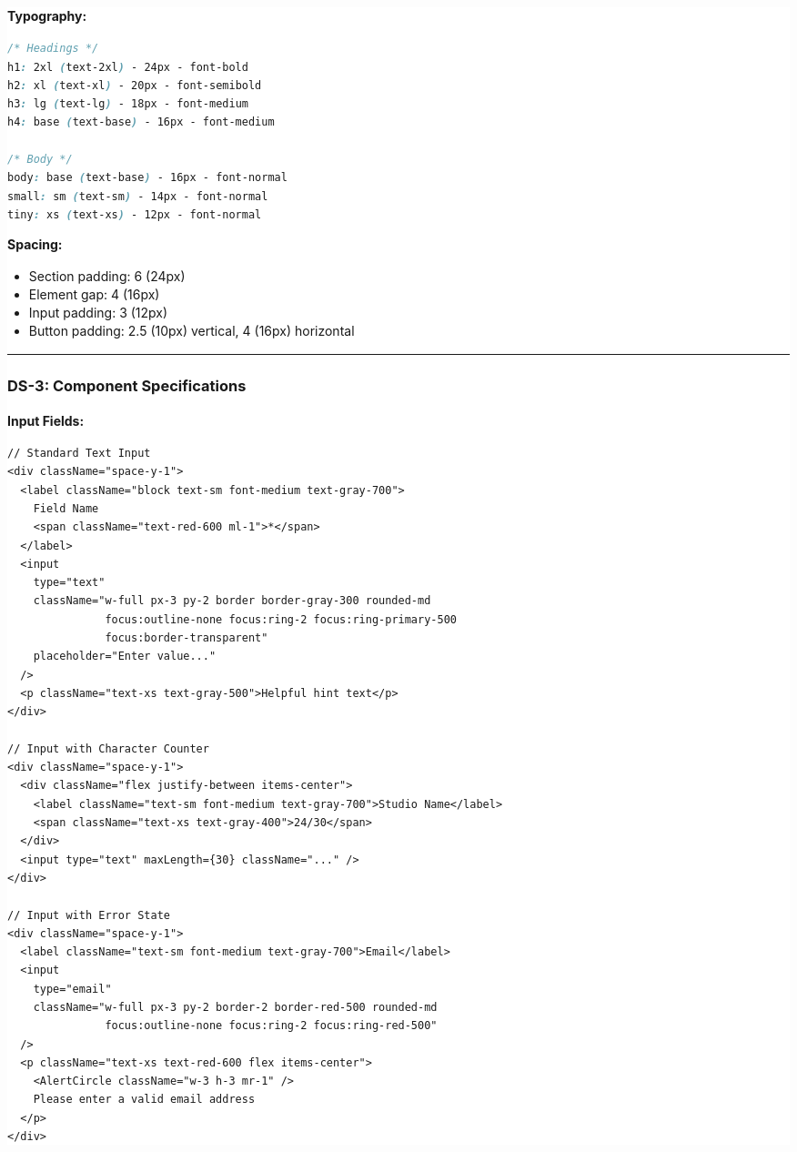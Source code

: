 **Typography:**
```css
/* Headings */
h1: 2xl (text-2xl) - 24px - font-bold
h2: xl (text-xl) - 20px - font-semibold
h3: lg (text-lg) - 18px - font-medium
h4: base (text-base) - 16px - font-medium

/* Body */
body: base (text-base) - 16px - font-normal
small: sm (text-sm) - 14px - font-normal
tiny: xs (text-xs) - 12px - font-normal
```

**Spacing:**
- Section padding: 6 (24px)
- Element gap: 4 (16px)
- Input padding: 3 (12px)
- Button padding: 2.5 (10px) vertical, 4 (16px) horizontal

---

### DS-3: Component Specifications

**Input Fields:**
```tsx
// Standard Text Input
<div className="space-y-1">
  <label className="block text-sm font-medium text-gray-700">
    Field Name
    <span className="text-red-600 ml-1">*</span>
  </label>
  <input
    type="text"
    className="w-full px-3 py-2 border border-gray-300 rounded-md 
               focus:outline-none focus:ring-2 focus:ring-primary-500 
               focus:border-transparent"
    placeholder="Enter value..."
  />
  <p className="text-xs text-gray-500">Helpful hint text</p>
</div>

// Input with Character Counter
<div className="space-y-1">
  <div className="flex justify-between items-center">
    <label className="text-sm font-medium text-gray-700">Studio Name</label>
    <span className="text-xs text-gray-400">24/30</span>
  </div>
  <input type="text" maxLength={30} className="..." />
</div>

// Input with Error State
<div className="space-y-1">
  <label className="text-sm font-medium text-gray-700">Email</label>
  <input
    type="email"
    className="w-full px-3 py-2 border-2 border-red-500 rounded-md
               focus:outline-none focus:ring-2 focus:ring-red-500"
  />
  <p className="text-xs text-red-600 flex items-center">
    <AlertCircle className="w-3 h-3 mr-1" />
    Please enter a valid email address
  </p>
</div>
```

